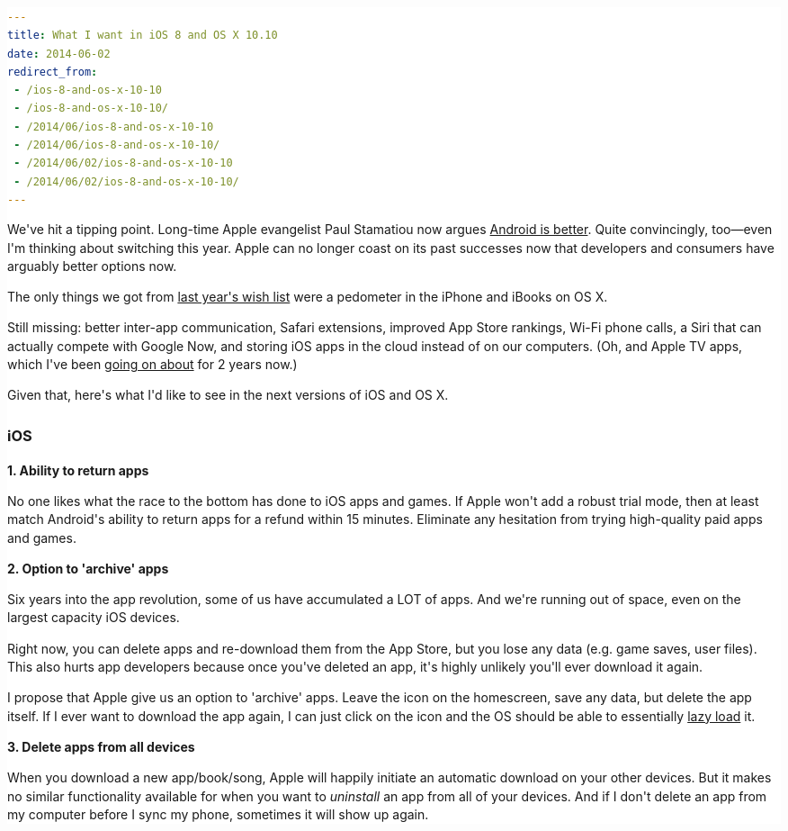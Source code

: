 ```yaml
---
title: What I want in iOS 8 and OS X 10.10
date: 2014-06-02
redirect_from:
 - /ios-8-and-os-x-10-10
 - /ios-8-and-os-x-10-10/
 - /2014/06/ios-8-and-os-x-10-10
 - /2014/06/ios-8-and-os-x-10-10/
 - /2014/06/02/ios-8-and-os-x-10-10
 - /2014/06/02/ios-8-and-os-x-10-10/
---
```


We've hit a tipping point. Long-time Apple evangelist Paul Stamatiou now argues [Android is better](http://paulstamatiou.com/android-is-better/). Quite convincingly, too—even I'm thinking about switching this year. Apple can no longer coast on its past successes now that developers and consumers have arguably better options now.

The only things we got from [last year's wish list](http://raviudeshi.com/2013/06/ios-7-and-osx-9) were a pedometer in the iPhone and iBooks on OS X.

Still missing: better inter-app communication, Safari extensions, improved App Store rankings, Wi-Fi phone calls, a Siri that can actually compete with Google Now, and storing iOS apps in the cloud instead of on our computers. (Oh, and Apple TV apps, which I've been [going on about](http://raviudeshi.com/2012/06/ios-6) for 2 years now.)

Given that, here's what I'd like to see in the next versions of iOS and OS X.

### iOS

**1. Ability to return apps**

No one likes what the race to the bottom has done to iOS apps and games. If Apple won't add a robust trial mode, then at least match Android's ability to return apps for a refund within 15 minutes. Eliminate any hesitation from trying high-quality paid apps and games.

**2. Option to 'archive' apps**

Six years into the app revolution, some of us have accumulated a LOT of apps. And we're running out of space, even on the largest capacity iOS devices.

Right now, you can delete apps and re-download them from the App Store, but you lose any data (e.g. game saves, user files). This also hurts app developers because once you've deleted an app, it's highly unlikely you'll ever download it again.

I propose that Apple give us an option to 'archive' apps. Leave the icon on the homescreen, save any data, but delete the app itself. If I ever want to download the app again, I can just click on the icon and the OS should be able to essentially [lazy load](http://en.wikipedia.org/wiki/Lazy_loading) it.

**3. Delete apps from all devices**

When you download a new app/book/song, Apple will happily initiate an automatic download on your other devices. But it makes no similar functionality available for when you want to *uninstall* an app from all of your devices. And if I don't delete an app from my computer before I sync my phone, sometimes it will show up again.
